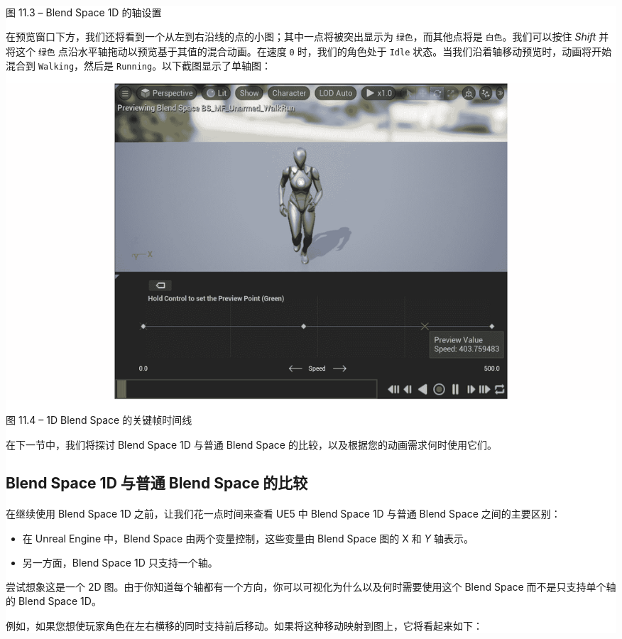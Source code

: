 图 11.3 – Blend Space 1D 的轴设置

在预览窗口下方，我们还将看到一个从左到右沿线的点的小图；其中一点将被突出显示为 `绿色`，而其他点将是 `白色`。我们可以按住 *Shift* 并将这个 `绿色` 点沿水平轴拖动以预览基于其值的混合动画。在速度 `0` 时，我们的角色处于 `Idle` 状态。当我们沿着轴移动预览时，动画将开始混合到 `Walking`，然后是 `Running`。以下截图显示了单轴图：

![图 11.4 – 1D Blend Space 的关键帧时间线](img/Figure_11.04_B18531.jpg)

图 11.4 – 1D Blend Space 的关键帧时间线

在下一节中，我们将探讨 Blend Space 1D 与普通 Blend Space 的比较，以及根据您的动画需求何时使用它们。

## Blend Space 1D 与普通 Blend Space 的比较

在继续使用 Blend Space 1D 之前，让我们花一点时间来查看 UE5 中 Blend Space 1D 与普通 Blend Space 之间的主要区别：

+   在 Unreal Engine 中，Blend Space 由两个变量控制，这些变量由 Blend Space 图的 X 和 *Y* 轴表示。

+   另一方面，Blend Space 1D 只支持一个轴。

尝试想象这是一个 2D 图。由于你知道每个轴都有一个方向，你可以可视化为什么以及何时需要使用这个 Blend Space 而不是只支持单个轴的 Blend Space 1D。

例如，如果您想使玩家角色在左右横移的同时支持前后移动。如果将这种移动映射到图上，它将看起来如下：
